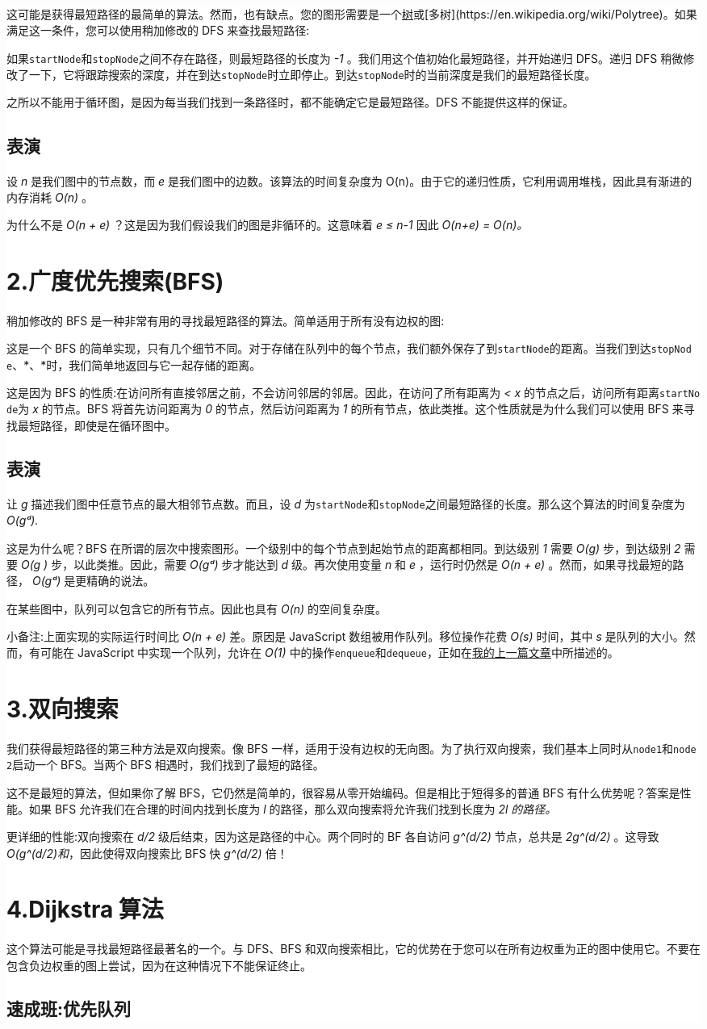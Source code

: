 这可能是获得最短路径的最简单的算法。然而，也有缺点。您的图形需要是一个[树](https://en.wikipedia.org/wiki/Tree_(graph_theory))或[多树](https://en.wikipedia.org/wiki/Polytree)。如果满足这一条件，您可以使用稍加修改的 DFS 来查找最短路径:

如果`startNode`和`stopNode`之间不存在路径，则最短路径的长度为 *-1* 。我们用这个值初始化最短路径，并开始递归 DFS。递归 DFS 稍微修改了一下，它将跟踪搜索的深度，并在到达`stopNode`时立即停止。到达`stopNode`时的当前深度是我们的最短路径长度。

之所以不能用于循环图，是因为每当我们找到一条路径时，都不能确定它是最短路径。DFS 不能提供这样的保证。

## 表演

设 *n* 是我们图中的节点数，而 *e* 是我们图中的边数。该算法的时间复杂度为 O(n)。由于它的递归性质，它利用调用堆栈，因此具有渐进的内存消耗 *O(n)* 。

为什么不是 *O(n + e)* ？这是因为我们假设我们的图是非循环的。这意味着 *e ≤ n-1* 因此 *O(n+e) = O(n)。*

# 2.广度优先搜索(BFS)

稍加修改的 BFS 是一种非常有用的寻找最短路径的算法。简单适用于所有没有边权的图:

这是一个 BFS 的简单实现，只有几个细节不同。对于存储在队列中的每个节点，我们额外保存了到`startNode`的距离。当我们到达`stopNode`、*、*时，我们简单地返回与它一起存储的距离。

这是因为 BFS 的性质:在访问所有直接邻居之前，不会访问邻居的邻居。因此，在访问了所有距离为 *< x* 的节点之后，访问所有距离`startNode`为 *x* 的节点。BFS 将首先访问距离为 *0* 的节点，然后访问距离为 *1* 的所有节点，依此类推。这个性质就是为什么我们可以使用 BFS 来寻找最短路径，即使是在循环图中。

## 表演

让 *g* 描述我们图中任意节点的最大相邻节点数。而且，设 *d* 为`startNode`和`stopNode`之间最短路径的长度。那么这个算法的时间复杂度为 *O(gᵈ).*

这是为什么呢？BFS 在所谓的层次中搜索图形。一个级别中的每个节点到起始节点的距离都相同。到达级别 *1* 需要 *O(g)* 步，到达级别 *2* 需要 *O(g )* 步，以此类推。因此，需要 *O(gᵈ)* 步才能达到 *d* 级。再次使用变量 *n* 和 *e* ，运行时仍然是 *O(n + e)* 。然而，如果寻找最短的路径， *O(gᵈ)* 是更精确的说法。

在某些图中，队列可以包含它的所有节点。因此也具有 *O(n)* 的空间复杂度。

小备注:上面实现的实际运行时间比 *O(n + e)* 差。原因是 JavaScript 数组被用作队列。移位操作花费 *O(s)* 时间，其中 *s* 是队列的大小。然而，有可能在 JavaScript 中实现一个队列，允许在 *O(1)* 中的操作`enqueue`和`dequeue`，正如在[我的上一篇文章](https://medium.com/better-programming/basic-interview-data-structures-in-javascript-stacks-and-queues-b68b5a7c82a6)中所描述的。

# 3.双向搜索

我们获得最短路径的第三种方法是双向搜索。像 BFS 一样，适用于没有边权的无向图。为了执行双向搜索，我们基本上同时从`node1`和`node2`启动一个 BFS。当两个 BFS 相遇时，我们找到了最短的路径。

这不是最短的算法，但如果你了解 BFS，它仍然是简单的，很容易从零开始编码。但是相比于短得多的普通 BFS 有什么优势呢？答案是性能。如果 BFS 允许我们在合理的时间内找到长度为 *l* 的路径，那么双向搜索将允许我们找到长度为 *2l 的路径。*

更详细的性能:双向搜索在 *d/2* 级后结束，因为这是路径的中心。两个同时的 BF 各自访问 *g^(d/2)* 节点，总共是 *2g^(d/2)* 。这导致 *O(g^(d/2)和*，因此使得双向搜索比 BFS 快 *g^(d/2)* 倍！

# 4.Dijkstra 算法

这个算法可能是寻找最短路径最著名的一个。与 DFS、BFS 和双向搜索相比，它的优势在于您可以在所有边权重为正的图中使用它。不要在包含负边权重的图上尝试，因为在这种情况下不能保证终止。

## 速成班:优先队列
